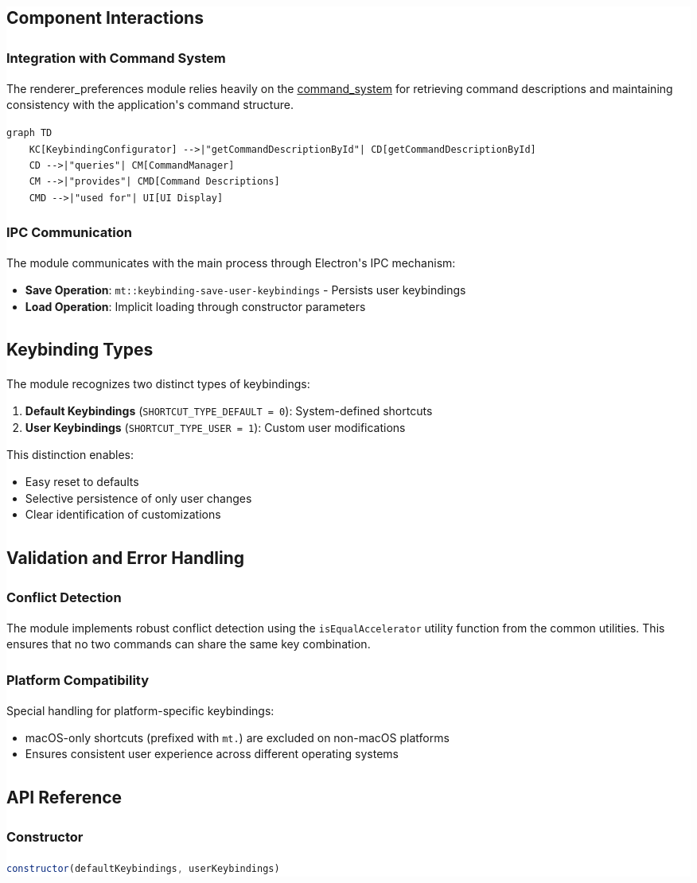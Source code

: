 ## Component Interactions

### Integration with Command System

The renderer_preferences module relies heavily on the [command_system](command_system.md) for retrieving command descriptions and maintaining consistency with the application's command structure.

```mermaid
graph TD
    KC[KeybindingConfigurator] -->|"getCommandDescriptionById"| CD[getCommandDescriptionById]
    CD -->|"queries"| CM[CommandManager]
    CM -->|"provides"| CMD[Command Descriptions]
    CMD -->|"used for"| UI[UI Display]
```

### IPC Communication

The module communicates with the main process through Electron's IPC mechanism:

- **Save Operation**: `mt::keybinding-save-user-keybindings` - Persists user keybindings
- **Load Operation**: Implicit loading through constructor parameters

## Keybinding Types

The module recognizes two distinct types of keybindings:

1. **Default Keybindings** (`SHORTCUT_TYPE_DEFAULT = 0`): System-defined shortcuts
2. **User Keybindings** (`SHORTCUT_TYPE_USER = 1`): Custom user modifications

This distinction enables:
- Easy reset to defaults
- Selective persistence of only user changes
- Clear identification of customizations

## Validation and Error Handling

### Conflict Detection

The module implements robust conflict detection using the `isEqualAccelerator` utility function from the common utilities. This ensures that no two commands can share the same key combination.

### Platform Compatibility

Special handling for platform-specific keybindings:
- macOS-only shortcuts (prefixed with `mt.`) are excluded on non-macOS platforms
- Ensures consistent user experience across different operating systems

## API Reference

### Constructor

```javascript
constructor(defaultKeybindings, userKeybindings)
```
